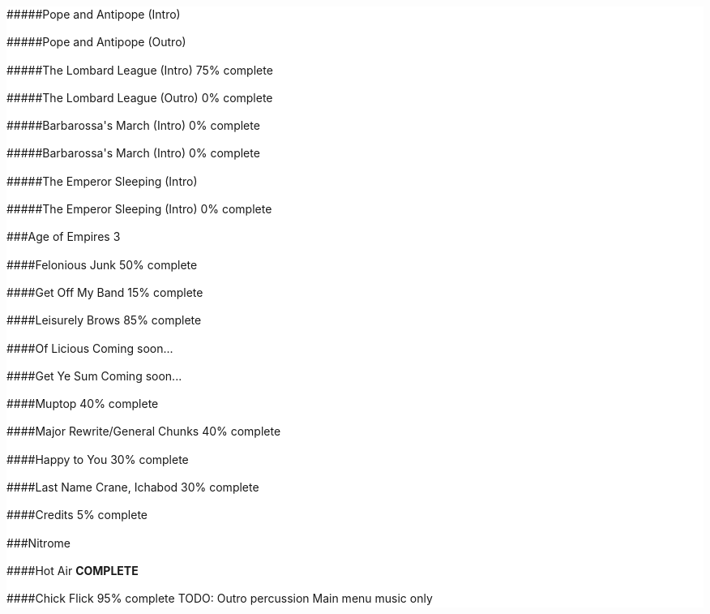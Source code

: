 #####Pope and Antipope (Intro)

#####Pope and Antipope (Outro)

#####The Lombard League (Intro)
75% complete

#####The Lombard League (Outro)
0% complete

#####Barbarossa's March (Intro)
0% complete

#####Barbarossa's March (Intro)
0% complete

#####The Emperor Sleeping (Intro)

#####The Emperor Sleeping (Intro)
0% complete

###Age of Empires 3

####Felonious Junk
50% complete

####Get Off My Band
15% complete

####Leisurely Brows
85% complete

####Of Licious
Coming soon...

####Get Ye Sum
Coming soon...

####Muptop
40% complete

####Major Rewrite/General Chunks
40% complete

####Happy to You
30% complete

####Last Name Crane, Ichabod
30% complete

####Credits
5% complete

###Nitrome

####Hot Air <by Lee Nicklen>
**COMPLETE**

####Chick Flick <by Lee Nicklen>
95% complete
TODO: Outro percussion
Main menu music only

